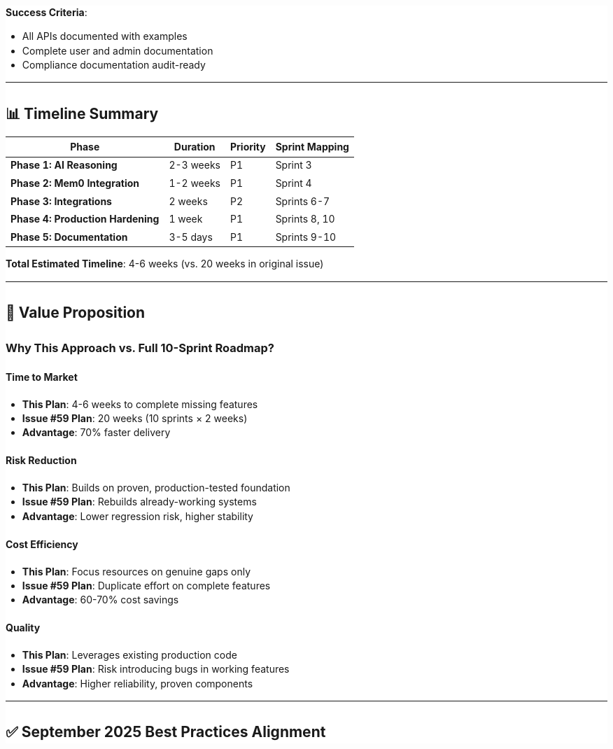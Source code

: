 **Success Criteria**:
- All APIs documented with examples
- Complete user and admin documentation
- Compliance documentation audit-ready

---

## 📊 Timeline Summary

| Phase | Duration | Priority | Sprint Mapping |
|-------|----------|----------|----------------|
| **Phase 1: AI Reasoning** | 2-3 weeks | P1 | Sprint 3 |
| **Phase 2: Mem0 Integration** | 1-2 weeks | P1 | Sprint 4 |
| **Phase 3: Integrations** | 2 weeks | P2 | Sprints 6-7 |
| **Phase 4: Production Hardening** | 1 week | P1 | Sprints 8, 10 |
| **Phase 5: Documentation** | 3-5 days | P1 | Sprints 9-10 |

**Total Estimated Timeline**: 4-6 weeks (vs. 20 weeks in original issue)

---

## 🎯 Value Proposition

### Why This Approach vs. Full 10-Sprint Roadmap?

#### Time to Market
- **This Plan**: 4-6 weeks to complete missing features
- **Issue #59 Plan**: 20 weeks (10 sprints × 2 weeks)
- **Advantage**: 70% faster delivery

#### Risk Reduction
- **This Plan**: Builds on proven, production-tested foundation
- **Issue #59 Plan**: Rebuilds already-working systems
- **Advantage**: Lower regression risk, higher stability

#### Cost Efficiency
- **This Plan**: Focus resources on genuine gaps only
- **Issue #59 Plan**: Duplicate effort on complete features
- **Advantage**: 60-70% cost savings

#### Quality
- **This Plan**: Leverages existing production code
- **Issue #59 Plan**: Risk introducing bugs in working features
- **Advantage**: Higher reliability, proven components

---

## ✅ September 2025 Best Practices Alignment
